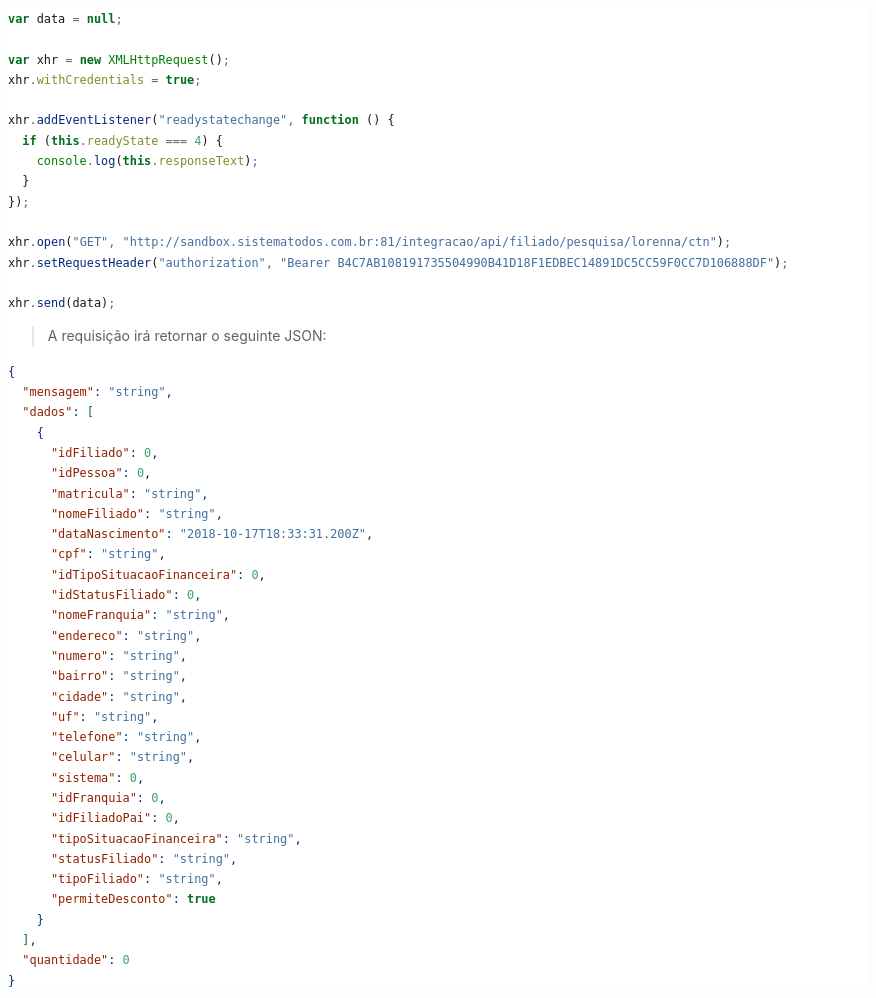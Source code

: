 ```javascript
var data = null;

var xhr = new XMLHttpRequest();
xhr.withCredentials = true;

xhr.addEventListener("readystatechange", function () {
  if (this.readyState === 4) {
    console.log(this.responseText);
  }
});

xhr.open("GET", "http://sandbox.sistematodos.com.br:81/integracao/api/filiado/pesquisa/lorenna/ctn");
xhr.setRequestHeader("authorization", "Bearer B4C7AB108191735504990B41D18F1EDBEC14891DC5CC59F0CC7D106888DF");

xhr.send(data);
```

> A requisição irá retornar o seguinte JSON:

```json
{
  "mensagem": "string",
  "dados": [
    {
      "idFiliado": 0,
      "idPessoa": 0,
      "matricula": "string",
      "nomeFiliado": "string",
      "dataNascimento": "2018-10-17T18:33:31.200Z",
      "cpf": "string",
      "idTipoSituacaoFinanceira": 0,
      "idStatusFiliado": 0,
      "nomeFranquia": "string",
      "endereco": "string",
      "numero": "string",
      "bairro": "string",
      "cidade": "string",
      "uf": "string",
      "telefone": "string",
      "celular": "string",      
      "sistema": 0,
      "idFranquia": 0,
      "idFiliadoPai": 0,
      "tipoSituacaoFinanceira": "string",
      "statusFiliado": "string",
      "tipoFiliado": "string",
      "permiteDesconto": true
    }
  ],
  "quantidade": 0
}
```
